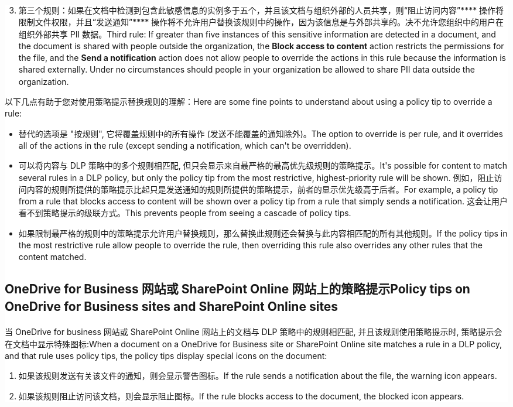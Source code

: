 3. <span data-ttu-id="4d2cc-p125">第三个规则：如果在文档中检测到包含此敏感信息的实例多于五个，并且该文档与组织外部的人员共享，则“阻止访问内容”\*\*\*\* 操作将限制文件权限，并且“发送通知”\*\*\*\* 操作将不允许用户替换该规则中的操作，因为该信息是与外部共享的。决不允许您组织中的用户在组织外部共享 PII 数据。</span><span class="sxs-lookup"><span data-stu-id="4d2cc-p125">Third rule: If greater than five instances of this sensitive information are detected in a document, and the document is shared with people outside the organization, the **Block access to content** action restricts the permissions for the file, and the **Send a notification** action does not allow people to override the actions in this rule because the information is shared externally. Under no circumstances should people in your organization be allowed to share PII data outside the organization.</span></span> 
    
<span data-ttu-id="4d2cc-209">以下几点有助于您对使用策略提示替换规则的理解：</span><span class="sxs-lookup"><span data-stu-id="4d2cc-209">Here are some fine points to understand about using a policy tip to override a rule:</span></span>
  
- <span data-ttu-id="4d2cc-210">替代的选项是 "按规则", 它将覆盖规则中的所有操作 (发送不能覆盖的通知除外)。</span><span class="sxs-lookup"><span data-stu-id="4d2cc-210">The option to override is per rule, and it overrides all of the actions in the rule (except sending a notification, which can't be overridden).</span></span>
    
- <span data-ttu-id="4d2cc-211">可以将内容与 DLP 策略中的多个规则相匹配, 但只会显示来自最严格的最高优先级规则的策略提示。</span><span class="sxs-lookup"><span data-stu-id="4d2cc-211">It's possible for content to match several rules in a DLP policy, but only the policy tip from the most restrictive, highest-priority rule will be shown.</span></span> <span data-ttu-id="4d2cc-212">例如，阻止访问内容的规则所提供的策略提示比起只是发送通知的规则所提供的策略提示，前者的显示优先级高于后者。</span><span class="sxs-lookup"><span data-stu-id="4d2cc-212">For example, a policy tip from a rule that blocks access to content will be shown over a policy tip from a rule that simply sends a notification.</span></span> <span data-ttu-id="4d2cc-213">这会让用户看不到策略提示的级联方式。</span><span class="sxs-lookup"><span data-stu-id="4d2cc-213">This prevents people from seeing a cascade of policy tips.</span></span>
    
- <span data-ttu-id="4d2cc-214">如果限制最严格的规则中的策略提示允许用户替换规则，那么替换此规则还会替换与此内容相匹配的所有其他规则。</span><span class="sxs-lookup"><span data-stu-id="4d2cc-214">If the policy tips in the most restrictive rule allow people to override the rule, then overriding this rule also overrides any other rules that the content matched.</span></span>
    
## <a name="policy-tips-on-onedrive-for-business-sites-and-sharepoint-online-sites"></a><span data-ttu-id="4d2cc-215">OneDrive for Business 网站或 SharePoint Online 网站上的策略提示</span><span class="sxs-lookup"><span data-stu-id="4d2cc-215">Policy tips on OneDrive for Business sites and SharePoint Online sites</span></span>

<span data-ttu-id="4d2cc-216">当 OneDrive for business 网站或 SharePoint Online 网站上的文档与 DLP 策略中的规则相匹配, 并且该规则使用策略提示时, 策略提示会在文档中显示特殊图标:</span><span class="sxs-lookup"><span data-stu-id="4d2cc-216">When a document on a OneDrive for Business site or SharePoint Online site matches a rule in a DLP policy, and that rule uses policy tips, the policy tips display special icons on the document:</span></span>
  
1. <span data-ttu-id="4d2cc-217">如果该规则发送有关该文件的通知，则会显示警告图标。</span><span class="sxs-lookup"><span data-stu-id="4d2cc-217">If the rule sends a notification about the file, the warning icon appears.</span></span>
    
2. <span data-ttu-id="4d2cc-218">如果该规则阻止访问该文档，则会显示阻止图标。</span><span class="sxs-lookup"><span data-stu-id="4d2cc-218">If the rule blocks access to the document, the blocked icon appears.</span></span>
    